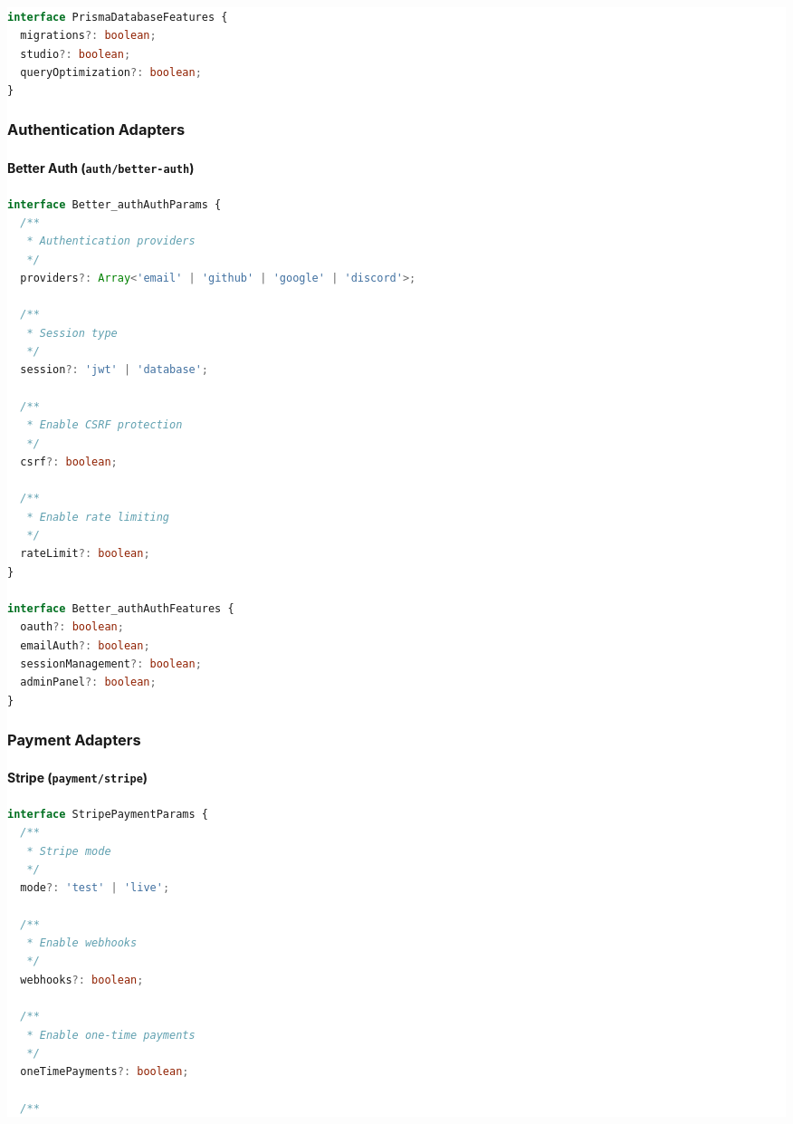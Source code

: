 ```typescript
interface PrismaDatabaseFeatures {
  migrations?: boolean;
  studio?: boolean;
  queryOptimization?: boolean;
}
```

### Authentication Adapters

#### Better Auth (`auth/better-auth`)

```typescript
interface Better_authAuthParams {
  /**
   * Authentication providers
   */
  providers?: Array<'email' | 'github' | 'google' | 'discord'>;
  
  /**
   * Session type
   */
  session?: 'jwt' | 'database';
  
  /**
   * Enable CSRF protection
   */
  csrf?: boolean;
  
  /**
   * Enable rate limiting
   */
  rateLimit?: boolean;
}

interface Better_authAuthFeatures {
  oauth?: boolean;
  emailAuth?: boolean;
  sessionManagement?: boolean;
  adminPanel?: boolean;
}
```

### Payment Adapters

#### Stripe (`payment/stripe`)

```typescript
interface StripePaymentParams {
  /**
   * Stripe mode
   */
  mode?: 'test' | 'live';
  
  /**
   * Enable webhooks
   */
  webhooks?: boolean;
  
  /**
   * Enable one-time payments
   */
  oneTimePayments?: boolean;
  
  /**
```